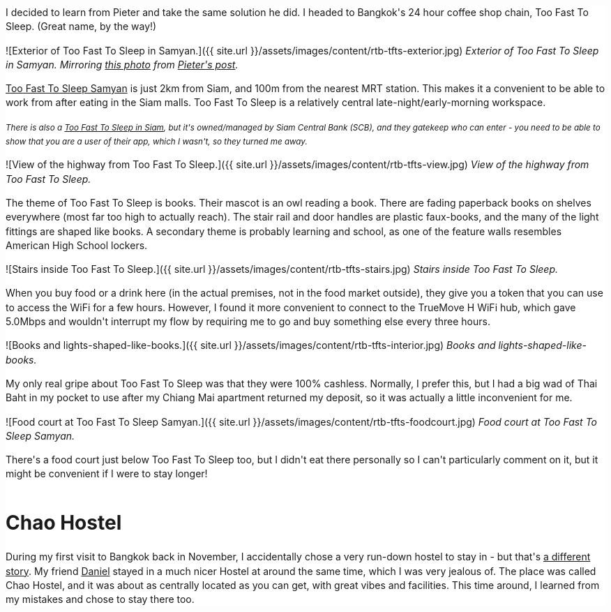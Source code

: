 I decided to learn from Pieter and take the same solution he did. I headed to Bangkok's 24 hour coffee shop chain, Too Fast To Sleep. (Great name, by the way!)

![Exterior of Too Fast To Sleep in Samyan.]({{ site.url }}/assets/images/content/rtb-tfts-exterior.jpg)
*Exterior of Too Fast To Sleep in Samyan. Mirroring [this photo](https://levels.io/content/images/2013/07/IMG_2728-e1374606616450-764x1024.jpg) from [Pieter's post](https://levels.io/the-24-hour-coffee-place-in-bangkok-too-fast-to-sleep/).*

[Too Fast To Sleep Samyan](https://goo.gl/maps/FBPjhxYRnyvSGbm97) is just 2km from Siam, and 100m from the nearest MRT station. This makes it a convenient to be able to work from after eating in the Siam malls. Too Fast To Sleep is a relatively central late-night/early-morning workspace.

<small>*There is also a [Too Fast To Sleep in Siam](https://goo.gl/maps/6oqeexce6ki34ehn7), but it's owned/managed by Siam Central Bank (SCB), and they gatekeep who can enter - you need to be able to show that you are a user of their app, which I wasn't, so they turned me away.*</small>

![View of the highway from Too Fast To Sleep.]({{ site.url }}/assets/images/content/rtb-tfts-view.jpg)
*View of the highway from Too Fast To Sleep.*

The theme of Too Fast To Sleep is books. Their mascot is an owl reading a book. There are fading paperback books on shelves everywhere (most far too high to actually reach). The stair rail and door handles are plastic faux-books, and the many of the light fittings are shaped like books. A secondary theme is probably learning and school, as one of the feature walls resembles American High School lockers.

![Stairs inside Too Fast To Sleep.]({{ site.url }}/assets/images/content/rtb-tfts-stairs.jpg)
*Stairs inside Too Fast To Sleep.*

When you buy food or a drink here (in the actual premises, not in the food market outside), they give you a token that you can use to access the WiFi for a few hours. However, I found it more convenient to connect to the TrueMove H WiFi hub, which gave 5.0Mbps and wouldn't interrupt my flow by requiring me to go and buy something else every three hours.

![Books and lights-shaped-like-books.]({{ site.url }}/assets/images/content/rtb-tfts-interior.jpg)
*Books and lights-shaped-like-books.*

My only real gripe about Too Fast To Sleep was that they were 100% cashless. Normally, I prefer this, but I had a big wad of Thai Baht in my pocket to use after my Chiang Mai apartment returned my deposit, so it was actually a little inconvenient for me.

![Food court at Too Fast To Sleep Samyan.]({{ site.url }}/assets/images/content/rtb-tfts-foodcourt.jpg)
*Food court at Too Fast To Sleep Samyan.*

There's a food court just below Too Fast To Sleep too, but I didn't eat there personally so I can't particularly comment on it, but it might be convenient if I were to stay longer!

# Chao Hostel

During my first visit to Bangkok back in November, I accidentally chose a very run-down hostel to stay in - but that's [a different story](/exploring-bangkok/#a-terrible-experience-at-the-overstay). My friend [Daniel](https://daniellockyer.com/) stayed in a much nicer Hostel at around the same time, which I was very jealous of. The place was called Chao Hostel, and it was about as centrally located as you can get, with great vibes and facilities. This time around, I learned from my mistakes and chose to stay there too.
